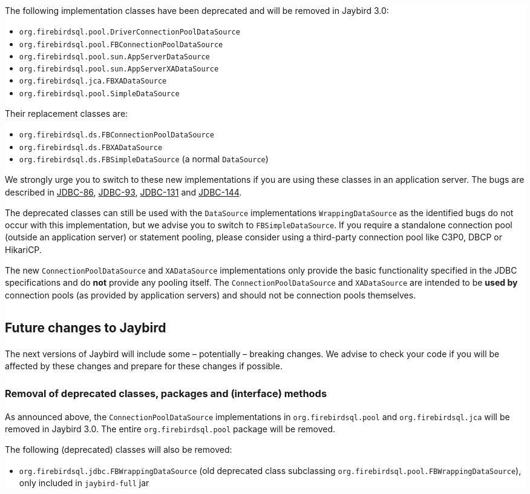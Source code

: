 The following implementation classes have been deprecated and will be
removed in Jaybird 3.0:

-   `org.firebirdsql.pool.DriverConnectionPoolDataSource`
-   `org.firebirdsql.pool.FBConnectionPoolDataSource`
-   `org.firebirdsql.pool.sun.AppServerDataSource`
-   `org.firebirdsql.pool.sun.AppServerXADataSource`
-   `org.firebirdsql.jca.FBXADataSource`
-   `org.firebirdsql.pool.SimpleDataSource`

Their replacement classes are:

-   `org.firebirdsql.ds.FBConnectionPoolDataSource`
-   `org.firebirdsql.ds.FBXADataSource`
-   `org.firebirdsql.ds.FBSimpleDataSource` (a normal `DataSource`)

We strongly urge you to switch to these new implementations if you are
using these classes in an application server. The bugs are described in
[JDBC-86](http://tracker.firebirdsql.org/browse/JDBC-86),
[JDBC-93](http://tracker.firebirdsql.org/browse/JDBC-93),
[JDBC-131](http://tracker.firebirdsql.org/browse/JDBC-131) and
[JDBC-144](http://tracker.firebirdsql.org/browse/JDBC-144).

The deprecated classes can still be used with the `DataSource`
implementations `WrappingDataSource` as the identified bugs do not occur
with this implementation, but we advise you to switch to
`FBSimpleDataSource`. If you require a standalone connection pool
(outside an application server) or statement pooling, please consider
using a third-party connection pool like C3P0, DBCP or HikariCP.

The new `ConnectionPoolDataSource` and `XADataSource` implementations
only provide the basic functionality specified in the JDBC
specifications and do **not** provide any pooling itself. The
`ConnectionPoolDataSource` and `XADataSource` are intended to be **used
by** connection pools (as provided by application servers) and should
not be connection pools themselves.

Future changes to Jaybird
-------------------------

The next versions of Jaybird will include some – potentially – breaking
changes. We advise to check your code if you will be affected by these
changes and prepare for these changes if possible.

### Removal of deprecated classes, packages and (interface) methods

As announced above, the `ConnectionPoolDataSource` implementations in
`org.firebirdsql.pool` and `org.firebirdsql.jca` will be removed in
Jaybird 3.0. The entire `org.firebirdsql.pool` package will be removed.

The following (deprecated) classes will also be removed:

-   `org.firebirdsql.jdbc.FBWrappingDataSource` (old deprecated class
    subclassing `org.firebirdsql.pool.FBWrappingDataSource`), only included in
    `jaybird-full` jar
